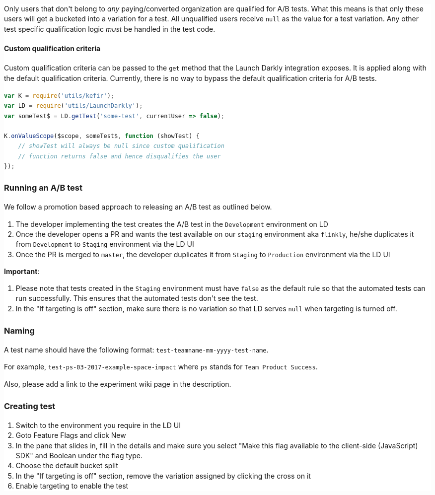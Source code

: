 <span id="default-qualification-criteria"></span>

Only users that don't belong to _any_ paying/converted organization are qualified for A/B tests. What this means is that only these users will get a bucketed into a variation for a test.
All unqualified users receive `null` as the value for a test variation. Any other test specific qualification logic *must* be handled in the test code.


#### Custom qualification criteria
Custom qualification criteria can be passed to the `get` method that the Launch Darkly integration exposes. It is applied along with the default qualification criteria.
Currently, there is no way to bypass the default qualification criteria for A/B tests.

```js
var K = require('utils/kefir');
var LD = require('utils/LaunchDarkly');
var someTest$ = LD.getTest('some-test', currentUser => false);

K.onValueScope($scope, someTest$, function (showTest) {
    // showTest will always be null since custom qualification
    // function returns false and hence disqualifies the user
});
```

### Running an A/B test

We follow a promotion based approach to releasing an A/B test as outlined below.

1. The developer implementing the test creates the A/B test in the `Development` environment on LD
2. Once the developer opens a PR and wants the test available on our `staging` environment aka `flinkly`, he/she duplicates it from `Development` to `Staging` environment via the LD UI
3. Once the PR is merged to `master`, the developer duplicates it from `Staging` to `Production` environment via the LD UI

__Important__:

1. Please note that tests created in the `Staging` environment must have `false` as the default rule so that the automated tests can run successfully. This ensures that the automated tests don't see the test.
2. In the "If targeting is off" section, make sure there is no variation so that LD serves `null` when targeting is turned off.

### Naming

A test name should have the following format: `test-teamname-mm-yyyy-test-name`.

For example, `test-ps-03-2017-example-space-impact` where `ps` stands for `Team Product Success`.

Also, please add a link to the experiment wiki page in the description.

### Creating test

1. Switch to the environment you require in the LD UI
2. Goto Feature Flags and click New
3. In the pane that slides in, fill in the details and make sure you select "Make this flag available to the client-side (JavaScript) SDK" and Boolean under the flag type.
4. Choose the default bucket split
5. In the "If targeting is off" section, remove the variation assigned by clicking the cross on it
6. Enable targeting to enable the test
